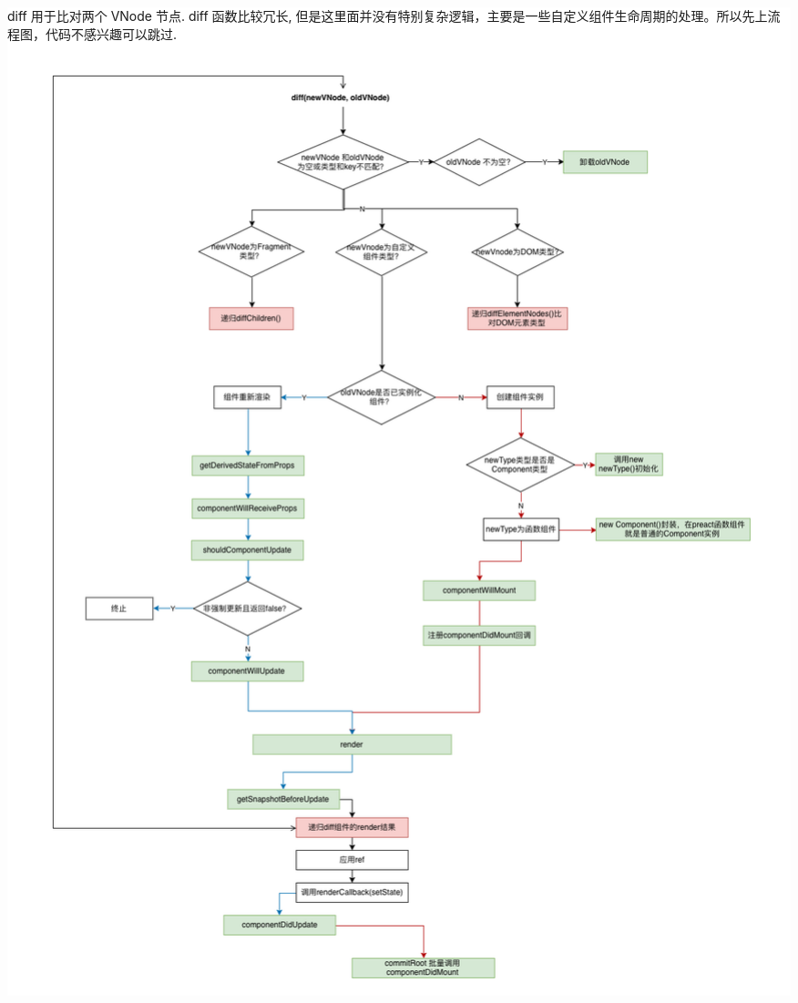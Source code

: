 diff 用于比对两个 VNode 节点. diff 函数比较冗长, 但是这里面并没有特别复杂逻辑，主要是一些自定义组件生命周期的处理。所以先上流程图，代码不感兴趣可以跳过.

<center>
  <img src="/images/07/diff-process.png" width="800" />
</center>
